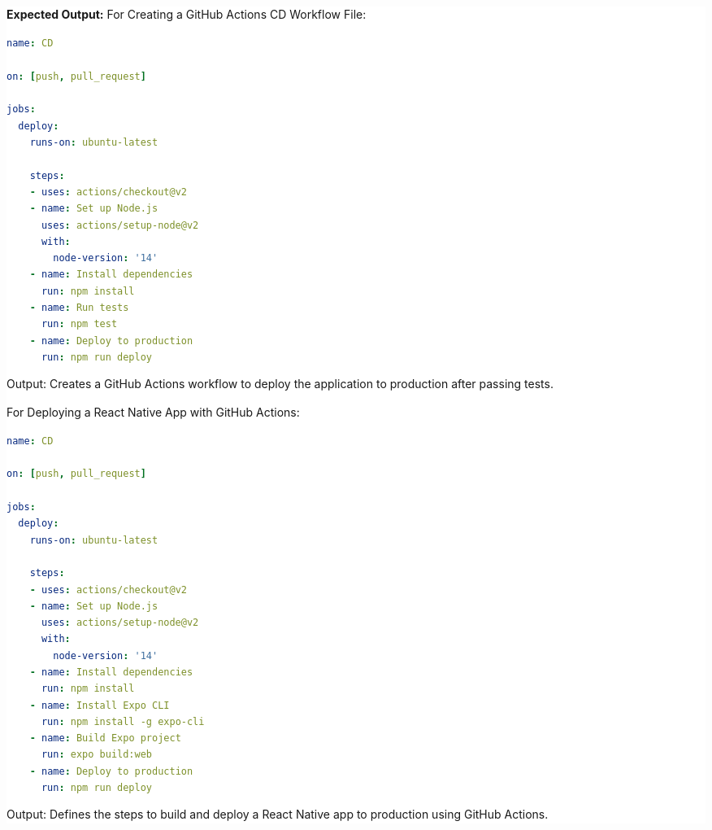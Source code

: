**Expected Output:**
For Creating a GitHub Actions CD Workflow File:
```yaml
name: CD

on: [push, pull_request]

jobs:
  deploy:
    runs-on: ubuntu-latest

    steps:
    - uses: actions/checkout@v2
    - name: Set up Node.js
      uses: actions/setup-node@v2
      with:
        node-version: '14'
    - name: Install dependencies
      run: npm install
    - name: Run tests
      run: npm test
    - name: Deploy to production
      run: npm run deploy
```
Output: Creates a GitHub Actions workflow to deploy the application to production after passing tests.

For Deploying a React Native App with GitHub Actions:
```yaml
name: CD

on: [push, pull_request]

jobs:
  deploy:
    runs-on: ubuntu-latest

    steps:
    - uses: actions/checkout@v2
    - name: Set up Node.js
      uses: actions/setup-node@v2
      with:
        node-version: '14'
    - name: Install dependencies
      run: npm install
    - name: Install Expo CLI
      run: npm install -g expo-cli
    - name: Build Expo project
      run: expo build:web
    - name: Deploy to production
      run: npm run deploy
```
Output: Defines the steps to build and deploy a React Native app to production using GitHub Actions.
